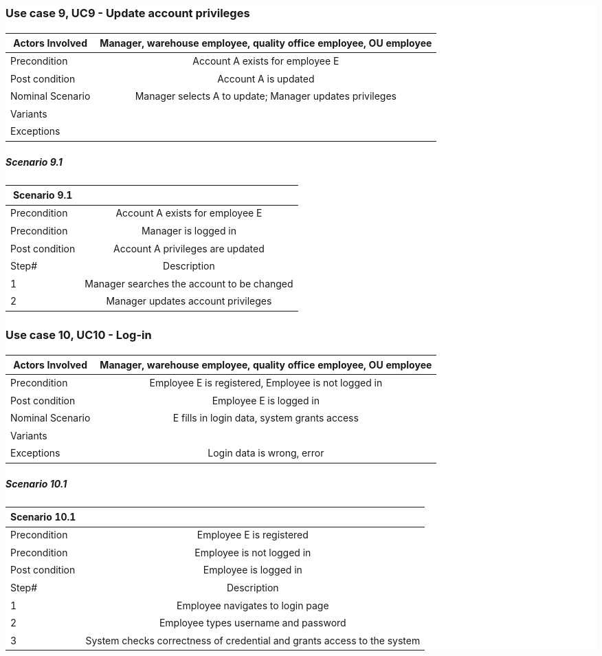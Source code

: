 ### Use case 9, UC9 - Update account privileges
| Actors Involved        | Manager, warehouse employee, quality office employee, OU employee |
| ------------- |:-------------:| 
|  Precondition     | Account A exists for employee E |
|  Post condition     | Account A is updated |
|  Nominal Scenario     | Manager selects A to update; Manager updates privileges |
|  Variants     |  |
|  Exceptions     |  |

##### Scenario 9.1 

| Scenario 9.1 | |
| ------------- |:-------------:| 
|  Precondition     | Account A exists for employee E |
|  Precondition     | Manager is logged in |
|  Post condition     | Account A privileges are updated |
| Step#        | Description  |
|  1     | Manager searches the account to be changed |
|  2     | Manager updates account privileges |

### Use case 10, UC10 - Log-in
| Actors Involved        | Manager, warehouse employee, quality office employee, OU employee |
| ------------- |:-------------:| 
|  Precondition     | Employee E is registered, Employee is not logged in |
|  Post condition     | Employee E is logged in |
|  Nominal Scenario     | E fills in login data, system grants access |
|  Variants     |  |
|  Exceptions     | Login data is wrong, error |

##### Scenario 10.1 

| Scenario 10.1 | |
| ------------- |:-------------:| 
|  Precondition     | Employee E is registered |
|  Precondition     | Employee is not logged in |
|  Post condition     | Employee is logged in |
| Step#        | Description  |
|  1     | Employee navigates to login page |
|  2     | Employee types username and password |
|  3     | System checks correctness of credential and grants access to the system |
